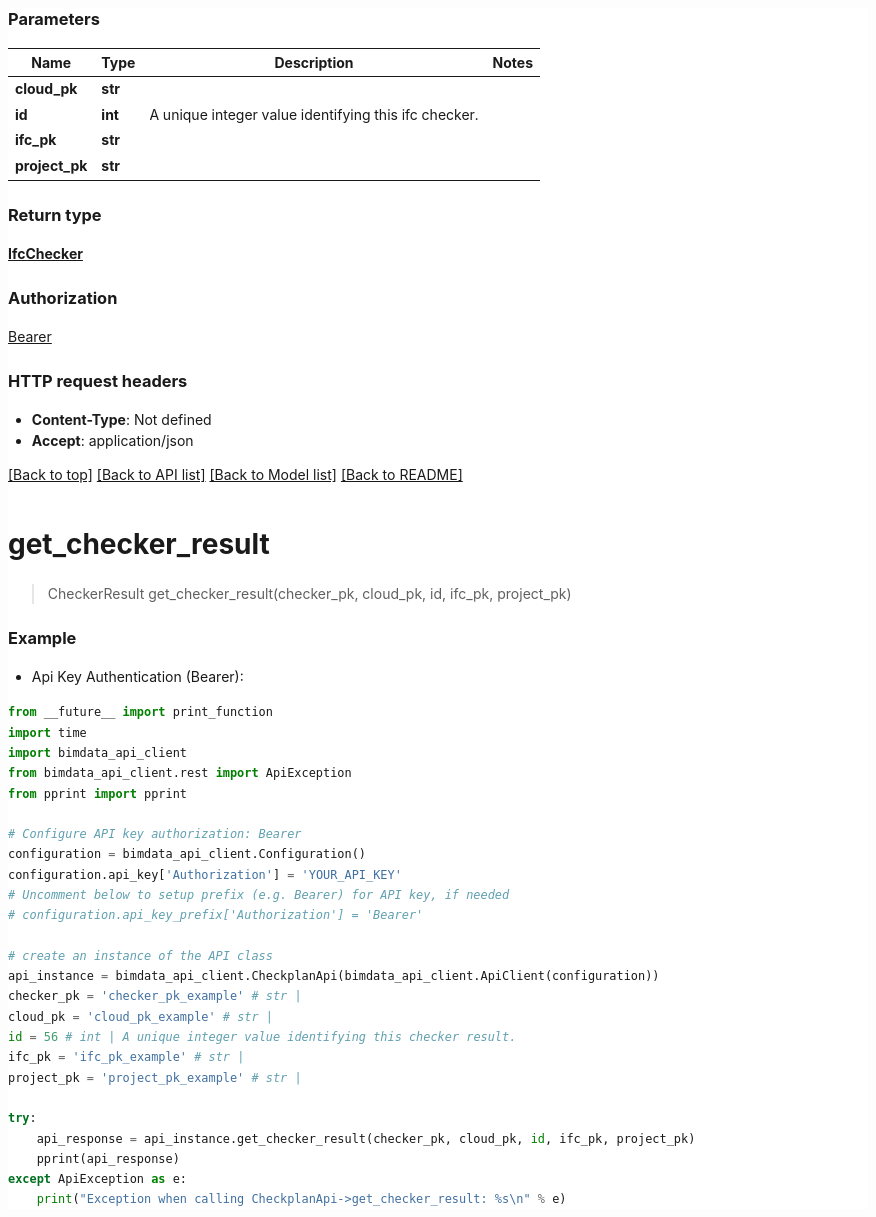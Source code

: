 ### Parameters

Name | Type | Description  | Notes
------------- | ------------- | ------------- | -------------
 **cloud_pk** | **str**|  | 
 **id** | **int**| A unique integer value identifying this ifc checker. | 
 **ifc_pk** | **str**|  | 
 **project_pk** | **str**|  | 

### Return type

[**IfcChecker**](IfcChecker.md)

### Authorization

[Bearer](../README.md#Bearer)

### HTTP request headers

 - **Content-Type**: Not defined
 - **Accept**: application/json

[[Back to top]](#) [[Back to API list]](../README.md#documentation-for-api-endpoints) [[Back to Model list]](../README.md#documentation-for-models) [[Back to README]](../README.md)

# **get_checker_result**
> CheckerResult get_checker_result(checker_pk, cloud_pk, id, ifc_pk, project_pk)



### Example

* Api Key Authentication (Bearer): 
```python
from __future__ import print_function
import time
import bimdata_api_client
from bimdata_api_client.rest import ApiException
from pprint import pprint

# Configure API key authorization: Bearer
configuration = bimdata_api_client.Configuration()
configuration.api_key['Authorization'] = 'YOUR_API_KEY'
# Uncomment below to setup prefix (e.g. Bearer) for API key, if needed
# configuration.api_key_prefix['Authorization'] = 'Bearer'

# create an instance of the API class
api_instance = bimdata_api_client.CheckplanApi(bimdata_api_client.ApiClient(configuration))
checker_pk = 'checker_pk_example' # str | 
cloud_pk = 'cloud_pk_example' # str | 
id = 56 # int | A unique integer value identifying this checker result.
ifc_pk = 'ifc_pk_example' # str | 
project_pk = 'project_pk_example' # str | 

try:
    api_response = api_instance.get_checker_result(checker_pk, cloud_pk, id, ifc_pk, project_pk)
    pprint(api_response)
except ApiException as e:
    print("Exception when calling CheckplanApi->get_checker_result: %s\n" % e)
```
